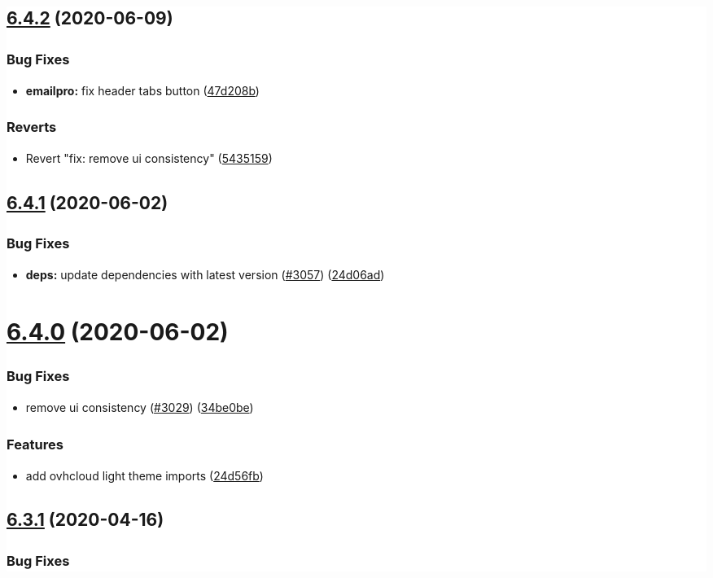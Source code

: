 ## [6.4.2](https://github.com/ovh/manager/compare/@ovh-ux/manager-freefax@6.4.1...@ovh-ux/manager-freefax@6.4.2) (2020-06-09)


### Bug Fixes

* **emailpro:** fix header tabs button ([47d208b](https://github.com/ovh/manager/commit/47d208b44dcad2fedab44b6771d4da79a80dbfc9))


### Reverts

* Revert "fix: remove ui consistency" ([5435159](https://github.com/ovh/manager/commit/543515950323b10d054ba354ff0054c5a8a3d3d1))



## [6.4.1](https://github.com/ovh/manager/compare/@ovh-ux/manager-freefax@6.4.0...@ovh-ux/manager-freefax@6.4.1) (2020-06-02)


### Bug Fixes

* **deps:** update dependencies with latest version ([#3057](https://github.com/ovh/manager/issues/3057)) ([24d06ad](https://github.com/ovh/manager/commit/24d06addfaab0716e725242beae2d3d92feb8856))



# [6.4.0](https://github.com/ovh/manager/compare/@ovh-ux/manager-freefax@6.3.1...@ovh-ux/manager-freefax@6.4.0) (2020-06-02)


### Bug Fixes

* remove ui consistency ([#3029](https://github.com/ovh/manager/issues/3029)) ([34be0be](https://github.com/ovh/manager/commit/34be0bea216d575254017265d5650dace12ae582))


### Features

* add ovhcloud light theme imports ([24d56fb](https://github.com/ovh/manager/commit/24d56fb62a949e01de5f9929c0fe53239c889a59))



## [6.3.1](https://github.com/ovh/manager/compare/@ovh-ux/manager-freefax@6.3.0...@ovh-ux/manager-freefax@6.3.1) (2020-04-16)


### Bug Fixes

